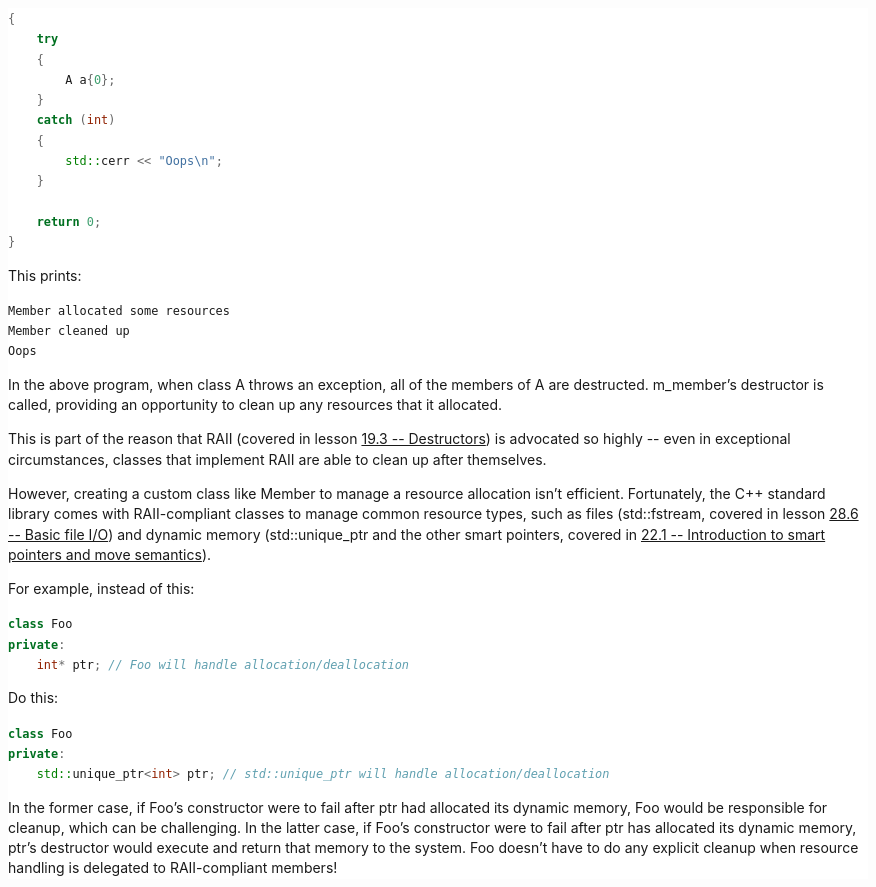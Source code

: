 ```cpp
{
	try
	{
		A a{0};
	}
	catch (int)
	{
		std::cerr << "Oops\n";
	}

	return 0;
}
```

This prints:

```cpp
Member allocated some resources
Member cleaned up
Oops

```

In the above program, when class A throws an exception, all of the members of A are destructed. m_member’s destructor is called, providing an opportunity to clean up any resources that it allocated.

This is part of the reason that RAII (covered in lesson [19.3 -- Destructors](https://www.learncpp.com/cpp-tutorial/destructors/)) is advocated so highly -- even in exceptional circumstances, classes that implement RAII are able to clean up after themselves.

However, creating a custom class like Member to manage a resource allocation isn’t efficient. Fortunately, the C++ standard library comes with RAII-compliant classes to manage common resource types, such as files (std::fstream, covered in lesson [28.6 -- Basic file I/O](https://www.learncpp.com/cpp-tutorial/basic-file-io/)) and dynamic memory (std::unique_ptr and the other smart pointers, covered in [22.1 -- Introduction to smart pointers and move semantics](https://www.learncpp.com/cpp-tutorial/introduction-to-smart-pointers-move-semantics/)).

For example, instead of this:

```cpp
class Foo
private:
    int* ptr; // Foo will handle allocation/deallocation
```

Do this:

```cpp
class Foo
private:
    std::unique_ptr<int> ptr; // std::unique_ptr will handle allocation/deallocation
```

In the former case, if Foo’s constructor were to fail after ptr had allocated its dynamic memory, Foo would be responsible for cleanup, which can be challenging. In the latter case, if Foo’s constructor were to fail after ptr has allocated its dynamic memory, ptr’s destructor would execute and return that memory to the system. Foo doesn’t have to do any explicit cleanup when resource handling is delegated to RAII-compliant members!
